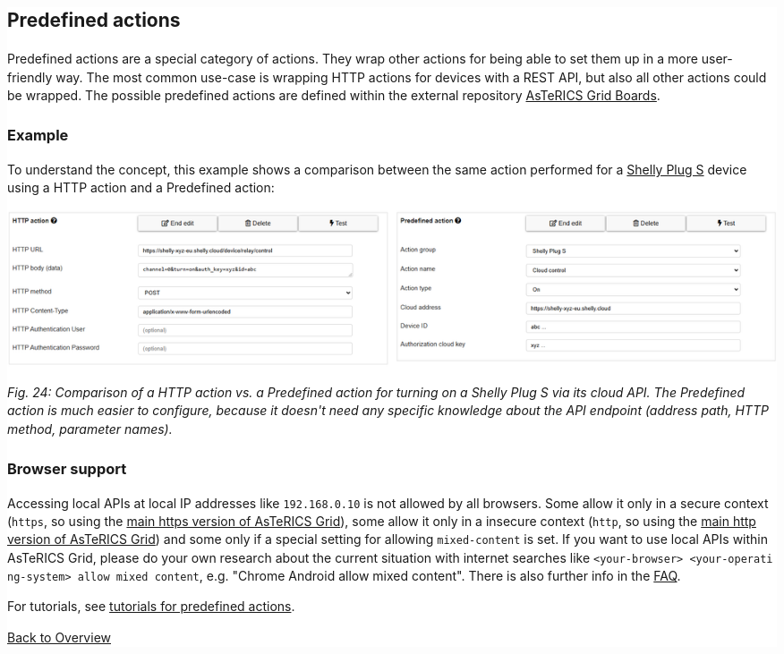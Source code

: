 ## Predefined actions

Predefined actions are a special category of actions. They wrap other actions for being able to set them up in a more user-friendly way. The most common use-case is wrapping HTTP actions for devices with a REST API, but also all other actions could be wrapped. The possible predefined actions are defined within the external repository [AsTeRICS Grid Boards](https://github.com/asterics/AsTeRICS-Grid-Boards?tab=readme-ov-file#predefined-actions).

### Example

To understand the concept, this example shows a comparison between the same action performed for a [Shelly Plug S](https://shelly-api-docs.shelly.cloud/gen2/Devices/Gen3/ShellyPlugSG3) device using a HTTP action and a Predefined action:

![HTTP action vs. predefined action](img/action-predef-comparison.png)

*Fig. 24: Comparison of a HTTP action vs. a Predefined action for turning on a Shelly Plug S via its cloud API. The Predefined action is much easier to configure, because it doesn't need any specific knowledge about the API endpoint (address path, HTTP method, parameter names).*


### Browser support

Accessing local APIs at local IP addresses like `192.168.0.10` is not allowed by all browsers. Some allow it only in a secure context (`https`, so using the [main https version of AsTeRICS Grid](https://grid.asterics.eu/)), some allow it only in a insecure context (`http`, so using the [main http version of AsTeRICS Grid](http://grid.asterics-foundation.org/)) and some only if a special setting for allowing `mixed-content` is set. If you want to use local APIs within AsTeRICS Grid, please do your own research about the current situation with internet searches like `<your-browser> <your-operating-system> allow mixed content`, e.g. "Chrome Android allow mixed content". There is also further info in the [FAQ](faq.md#allow-mixed-content-httphttps).

For tutorials, see [tutorials for predefined actions](tutorials/03_predefined-action-tutorials.md).

[Back to Overview](README.md)
